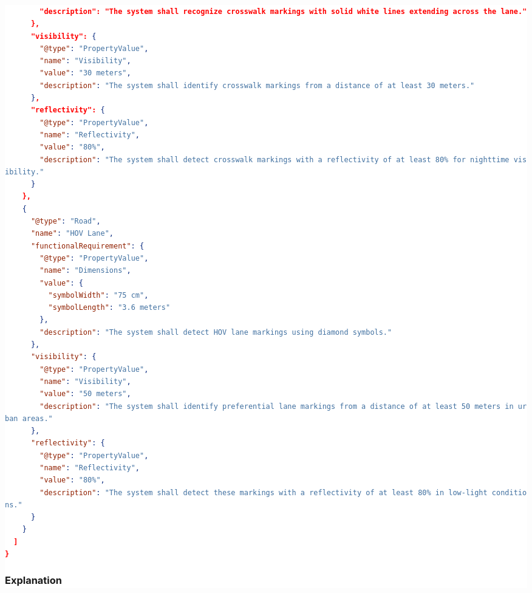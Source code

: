 ```json
        "description": "The system shall recognize crosswalk markings with solid white lines extending across the lane."
      },
      "visibility": {
        "@type": "PropertyValue",
        "name": "Visibility",
        "value": "30 meters",
        "description": "The system shall identify crosswalk markings from a distance of at least 30 meters."
      },
      "reflectivity": {
        "@type": "PropertyValue",
        "name": "Reflectivity",
        "value": "80%",
        "description": "The system shall detect crosswalk markings with a reflectivity of at least 80% for nighttime visibility."
      }
    },
    {
      "@type": "Road",
      "name": "HOV Lane",
      "functionalRequirement": {
        "@type": "PropertyValue",
        "name": "Dimensions",
        "value": {
          "symbolWidth": "75 cm",
          "symbolLength": "3.6 meters"
        },
        "description": "The system shall detect HOV lane markings using diamond symbols."
      },
      "visibility": {
        "@type": "PropertyValue",
        "name": "Visibility",
        "value": "50 meters",
        "description": "The system shall identify preferential lane markings from a distance of at least 50 meters in urban areas."
      },
      "reflectivity": {
        "@type": "PropertyValue",
        "name": "Reflectivity",
        "value": "80%",
        "description": "The system shall detect these markings with a reflectivity of at least 80% in low-light conditions."
      }
    }
  ]
}
```
### Explanation
